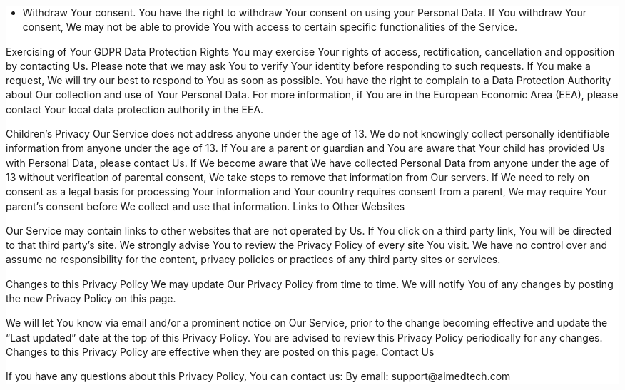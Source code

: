 - Withdraw Your consent. You have the right to withdraw Your consent on using your Personal Data. If You withdraw Your consent, We may not be able to provide You with access to certain specific functionalities of the Service.

Exercising of Your GDPR Data Protection Rights
You may exercise Your rights of access, rectification, cancellation and opposition by contacting Us. Please note that we may ask You to verify Your identity before responding to
such requests. If You make a request, We will try our best to respond to You as soon as possible.
You have the right to complain to a Data Protection Authority about Our collection and use of Your Personal Data. For more information, if You are in the European Economic Area (EEA), please contact Your local data protection authority in the EEA.

Children’s Privacy
Our Service does not address anyone under the age of 13. We do not knowingly collect personally identifiable information from anyone under the age of 13. If You are a parent or guardian and You are aware that Your child has provided Us with Personal Data, please contact Us. If We become aware that We have collected Personal Data from anyone under the age of 13 without verification of parental consent, We take steps to remove that information from Our servers.
If We need to rely on consent as a legal basis for processing Your information and Your country requires consent from a parent, We may require Your parent’s consent before We collect and use that information.
Links to Other Websites

Our Service may contain links to other websites that are not operated by Us. If You click on a
third party link, You will be directed to that third party’s site. We strongly advise You to review the Privacy Policy of every site You visit.
We have no control over and assume no responsibility for the content, privacy policies or practices of any third party sites or services.

Changes to this Privacy Policy
We may update Our Privacy Policy from time to time. We will notify You of any changes by posting the new Privacy Policy on this page.

We will let You know via email and/or a prominent notice on Our Service, prior to the
change becoming effective and update the “Last updated” date at the top of this Privacy Policy.
You are advised to review this Privacy Policy periodically for any changes. Changes to this Privacy Policy are effective when they are posted on this page.
Contact Us

If you have any questions about this Privacy Policy, You can contact us:
By email: support@aimedtech.com

